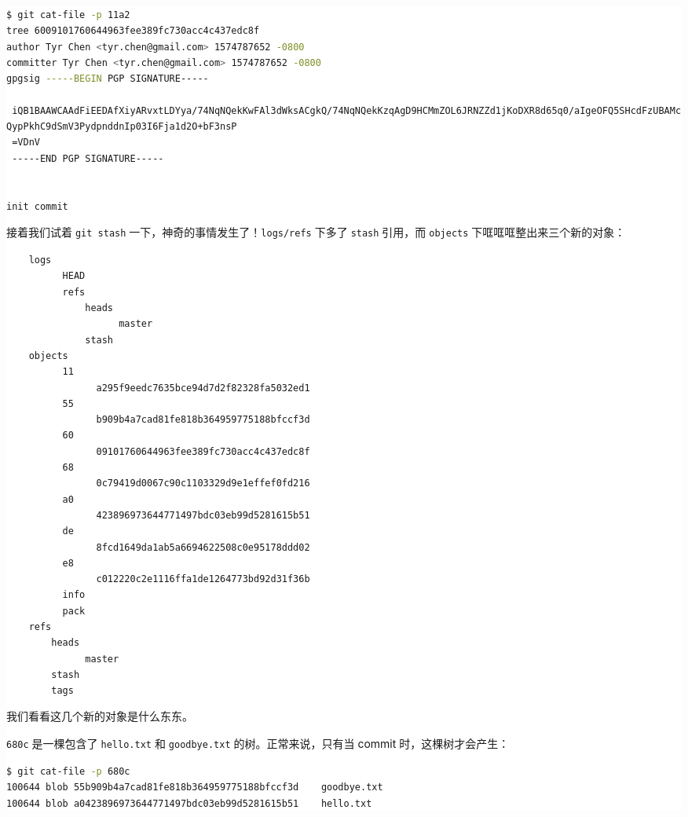 ```bash
$ git cat-file -p 11a2
tree 6009101760644963fee389fc730acc4c437edc8f
author Tyr Chen <tyr.chen@gmail.com> 1574787652 -0800
committer Tyr Chen <tyr.chen@gmail.com> 1574787652 -0800
gpgsig -----BEGIN PGP SIGNATURE-----

 iQB1BAAWCAAdFiEEDAfXiyARvxtLDYya/74NqNQekKwFAl3dWksACgkQ/74NqNQekKzqAgD9HCMmZOL6JRNZZd1jKoDXR8d65q0/aIgeOFQ5SHcdFzUBAMcQypPkhC9dSmV3PydpnddnIp03I6Fja1d2O+bF3nsP
 =VDnV
 -----END PGP SIGNATURE-----


init commit
```

接着我们试着 `git stash` 一下，神奇的事情发生了！`logs/refs` 下多了 `stash` 引用，而 `objects` 下哐哐哐整出来三个新的对象：

```bash
    logs
          HEAD
          refs
              heads
                    master
              stash
    objects
          11
                a295f9eedc7635bce94d7d2f82328fa5032ed1
          55
                b909b4a7cad81fe818b364959775188bfccf3d
          60
                09101760644963fee389fc730acc4c437edc8f
          68
                0c79419d0067c90c1103329d9e1effef0fd216
          a0
                423896973644771497bdc03eb99d5281615b51
          de
                8fcd1649da1ab5a6694622508c0e95178ddd02
          e8
                c012220c2e1116ffa1de1264773bd92d31f36b
          info
          pack
    refs
        heads
              master
        stash
        tags
```

我们看看这几个新的对象是什么东东。

`680c` 是一棵包含了 `hello.txt` 和 `goodbye.txt` 的树。正常来说，只有当 commit 时，这棵树才会产生：

```bash
$ git cat-file -p 680c
100644 blob 55b909b4a7cad81fe818b364959775188bfccf3d    goodbye.txt
100644 blob a0423896973644771497bdc03eb99d5281615b51    hello.txt
```
